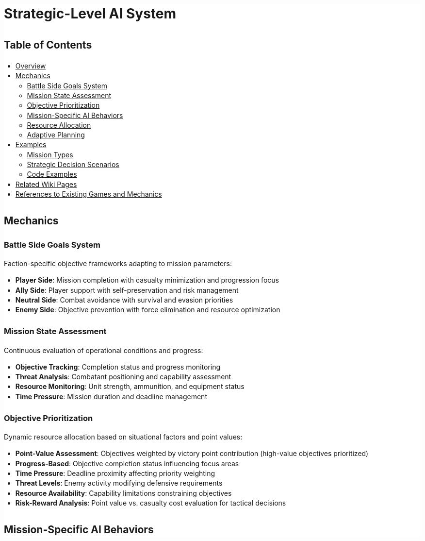 # Strategic-Level AI System

## Table of Contents
- [Overview](#overview)
- [Mechanics](#mechanics)
  - [Battle Side Goals System](#battle-side-goals-system)
  - [Mission State Assessment](#mission-state-assessment)
  - [Objective Prioritization](#objective-prioritization)
  - [Mission-Specific AI Behaviors](#mission-specific-ai-behaviors)
  - [Resource Allocation](#resource-allocation)
  - [Adaptive Planning](#adaptive-planning)
- [Examples](#examples)
  - [Mission Types](#mission-types)
  - [Strategic Decision Scenarios](#strategic-decision-scenarios)
  - [Code Examples](#code-examples)
- [Related Wiki Pages](#related-wiki-pages)
- [References to Existing Games and Mechanics](#references-to-existing-games-and-mechanics)

## Mechanics

### Battle Side Goals System

Faction-specific objective frameworks adapting to mission parameters:

- **Player Side**: Mission completion with casualty minimization and progression focus
- **Ally Side**: Player support with self-preservation and risk management
- **Neutral Side**: Combat avoidance with survival and evasion priorities
- **Enemy Side**: Objective prevention with force elimination and resource optimization

### Mission State Assessment

Continuous evaluation of operational conditions and progress:

- **Objective Tracking**: Completion status and progress monitoring
- **Threat Analysis**: Combatant positioning and capability assessment
- **Resource Monitoring**: Unit strength, ammunition, and equipment status
- **Time Pressure**: Mission duration and deadline management

### Objective Prioritization

Dynamic resource allocation based on situational factors and point values:

- **Point-Value Assessment**: Objectives weighted by victory point contribution (high-value objectives prioritized)
- **Progress-Based**: Objective completion status influencing focus areas
- **Time Pressure**: Deadline proximity affecting priority weighting
- **Threat Levels**: Enemy activity modifying defensive requirements
- **Resource Availability**: Capability limitations constraining objectives
- **Risk-Reward Analysis**: Point value vs. casualty cost evaluation for tactical decisions

## Mission-Specific AI Behaviors
